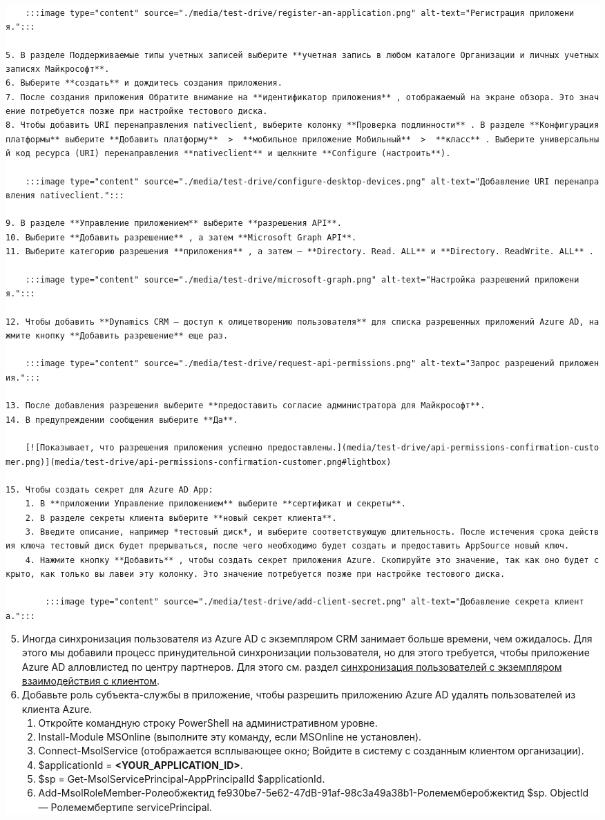         :::image type="content" source="./media/test-drive/register-an-application.png" alt-text="Регистрация приложения.":::

    5. В разделе Поддерживаемые типы учетных записей выберите **учетная запись в любом каталоге Организации и личных учетных записях Майкрософт**.
    6. Выберите **создать** и дождитесь создания приложения.
    7. После создания приложения Обратите внимание на **идентификатор приложения** , отображаемый на экране обзора. Это значение потребуется позже при настройке тестового диска.
    8. Чтобы добавить URI перенаправления nativeclient, выберите колонку **Проверка подлинности** . В разделе **Конфигурация платформы** выберите **Добавить платформу**  >  **мобильное приложение Мобильный**  >  **класс** . Выберите универсальный код ресурса (URI) перенаправления **nativeclient** и щелкните **Configure (настроить**).

        :::image type="content" source="./media/test-drive/configure-desktop-devices.png" alt-text="Добавление URI перенаправления nativeclient.":::

    9. В разделе **Управление приложением** выберите **разрешения API**.
    10. Выберите **Добавить разрешение** , а затем **Microsoft Graph API**.
    11. Выберите категорию разрешения **приложения** , а затем — **Directory. Read. ALL** и **Directory. ReadWrite. ALL** .

        :::image type="content" source="./media/test-drive/microsoft-graph.png" alt-text="Настройка разрешений приложения.":::

    12. Чтобы добавить **Dynamics CRM — доступ к олицетворению пользователя** для списка разрешенных приложений Azure AD, нажмите кнопку **Добавить разрешение** еще раз.

        :::image type="content" source="./media/test-drive/request-api-permissions.png" alt-text="Запрос разрешений приложения.":::

    13. После добавления разрешения выберите **предоставить согласие администратора для Майкрософт**.
    14. В предупреждении сообщения выберите **Да**.

        [![Показывает, что разрешения приложения успешно предоставлены.](media/test-drive/api-permissions-confirmation-customer.png)](media/test-drive/api-permissions-confirmation-customer.png#lightbox)

    15. Чтобы создать секрет для Azure AD App:
        1. В **приложении Управление приложением** выберите **сертификат и секреты**.
        2. В разделе секреты клиента выберите **новый секрет клиента**.
        3. Введите описание, например *тестовый диск*, и выберите соответствующую длительность. После истечения срока действия ключа тестовый диск будет прерываться, после чего необходимо будет создать и предоставить AppSource новый ключ.
        4. Нажмите кнопку **Добавить** , чтобы создать секрет приложения Azure. Скопируйте это значение, так как оно будет скрыто, как только вы лавеи эту колонку. Это значение потребуется позже при настройке тестового диска.

            :::image type="content" source="./media/test-drive/add-client-secret.png" alt-text="Добавление секрета клиента.":::

5. Иногда синхронизация пользователя из Azure AD с экземпляром CRM занимает больше времени, чем ожидалось. Для этого мы добавили процесс принудительной синхронизации пользователя, но для этого требуется, чтобы приложение Azure AD алловлистед по центру партнеров. Для этого см. раздел [синхронизация пользователей с экземпляром взаимодействия с клиентом](https://github.com/microsoft/AppSource/blob/master/Microsoft%20Hosted%20Test%20Drive/CDS_Utility_to_ForceUserSync_in_CRM_Instance.md).
6. Добавьте роль субъекта-службы в приложение, чтобы разрешить приложению Azure AD удалять пользователей из клиента Azure.
    1. Откройте командную строку PowerShell на административном уровне.
    2. Install-Module MSOnline (выполните эту команду, если MSOnline не установлен).
    3. Connect-MsolService (отображается всплывающее окно; Войдите в систему с созданным клиентом организации).
    4. $applicationId = **<YOUR_APPLICATION_ID>**.
    5. $sp = Get-MsolServicePrincipal-AppPrincipalId $applicationId.
    6. Add-MsolRoleMember-Ролеобжектид fe930be7-5e62-47dB-91af-98c3a49a38b1-Ролемемберобжектид $sp. ObjectId — Ролемембертипе servicePrincipal.
